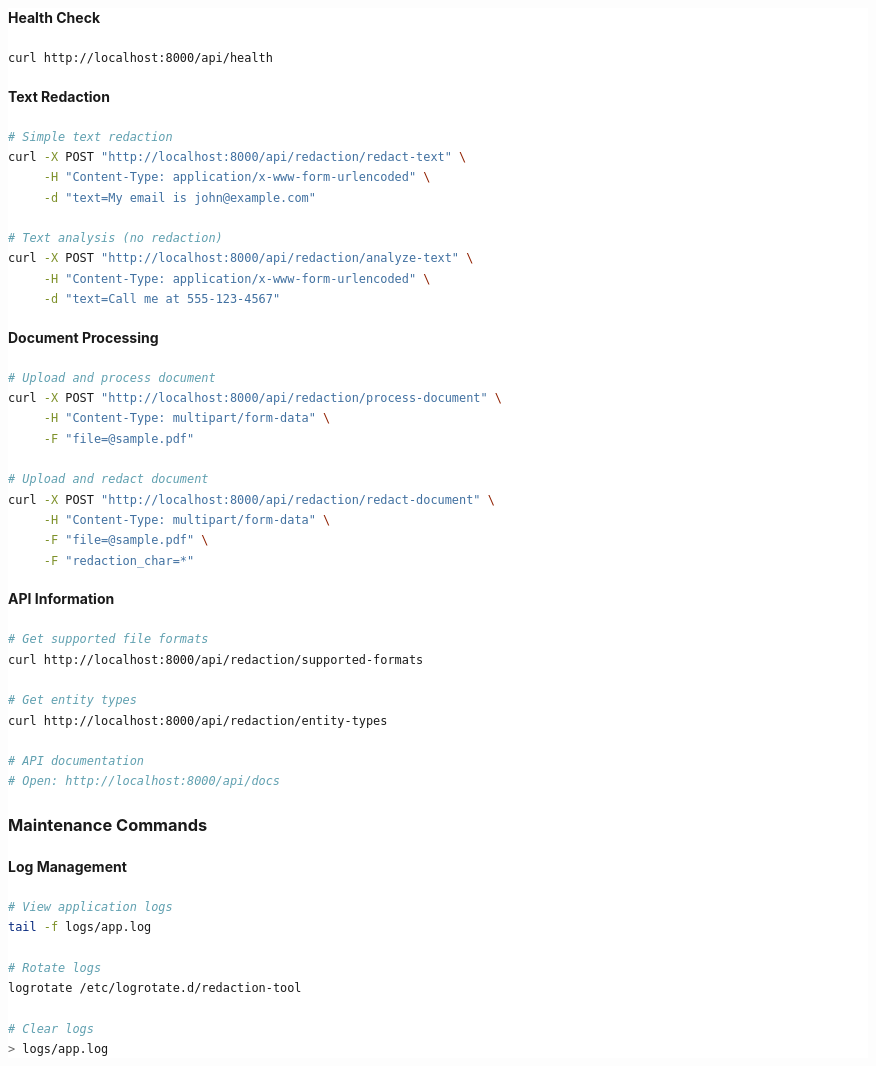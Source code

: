 #### Health Check
```bash
curl http://localhost:8000/api/health
```

#### Text Redaction
```bash
# Simple text redaction
curl -X POST "http://localhost:8000/api/redaction/redact-text" \
     -H "Content-Type: application/x-www-form-urlencoded" \
     -d "text=My email is john@example.com"

# Text analysis (no redaction)
curl -X POST "http://localhost:8000/api/redaction/analyze-text" \
     -H "Content-Type: application/x-www-form-urlencoded" \
     -d "text=Call me at 555-123-4567"
```

#### Document Processing
```bash
# Upload and process document
curl -X POST "http://localhost:8000/api/redaction/process-document" \
     -H "Content-Type: multipart/form-data" \
     -F "file=@sample.pdf"

# Upload and redact document
curl -X POST "http://localhost:8000/api/redaction/redact-document" \
     -H "Content-Type: multipart/form-data" \
     -F "file=@sample.pdf" \
     -F "redaction_char=*"
```

#### API Information
```bash
# Get supported file formats
curl http://localhost:8000/api/redaction/supported-formats

# Get entity types
curl http://localhost:8000/api/redaction/entity-types

# API documentation
# Open: http://localhost:8000/api/docs
```

### Maintenance Commands

#### Log Management
```bash
# View application logs
tail -f logs/app.log

# Rotate logs
logrotate /etc/logrotate.d/redaction-tool

# Clear logs
> logs/app.log
```
